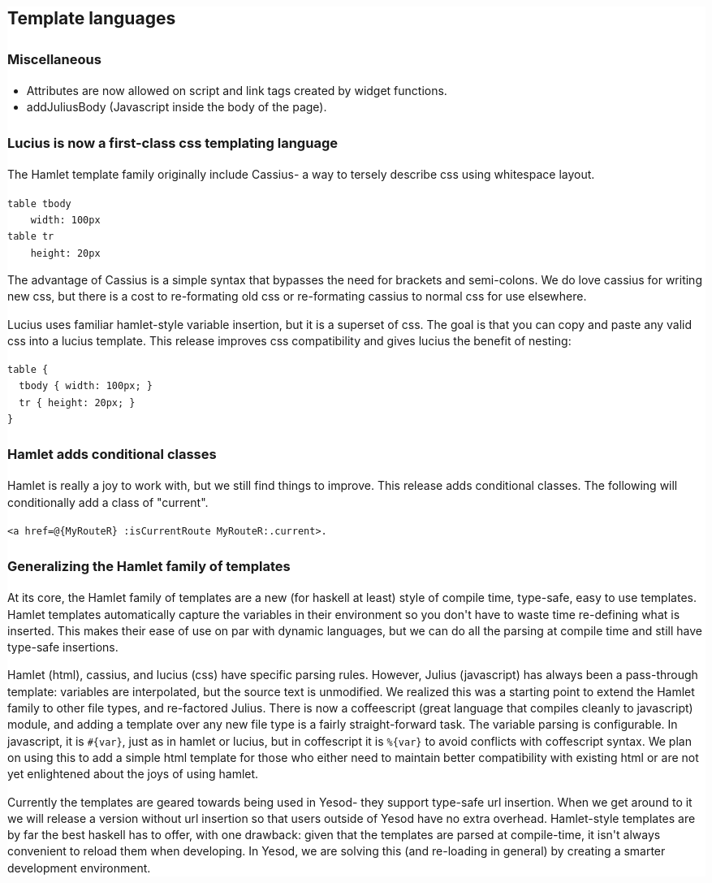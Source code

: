 ## Template languages

### Miscellaneous
* Attributes are now allowed on script and link tags created by widget functions.
* addJuliusBody (Javascript inside the body of the page).

### Lucius is now a first-class css templating language

The Hamlet template family originally include Cassius- a way to tersely describe css using whitespace layout.

    table tbody
        width: 100px
    table tr
        height: 20px

The advantage of Cassius is a simple syntax that bypasses the need for brackets and semi-colons. We do love cassius for writing new css, but there is a cost to re-formating old css or re-formating cassius to normal css for use elsewhere.

Lucius uses familiar hamlet-style variable insertion, but it is a superset of css. The goal is that you can copy and paste any valid css into a lucius template. This release improves css compatibility and gives lucius the benefit of nesting:

    table {
      tbody { width: 100px; }
      tr { height: 20px; }
    }

### Hamlet adds conditional classes
Hamlet is really a joy to work with, but we still find things to improve. This release adds conditional classes. The following will conditionally add a class of "current".

    <a href=@{MyRouteR} :isCurrentRoute MyRouteR:.current>.

### Generalizing the Hamlet family of templates
At its core, the Hamlet family of templates are a new (for haskell at least) style of compile time, type-safe, easy to use templates.
Hamlet templates automatically capture the variables in their environment so you don't have to waste time re-defining what is inserted. This makes their ease of use on par with dynamic languages, but we can do all the parsing at compile time and still have type-safe insertions.

Hamlet (html), cassius, and lucius (css) have specific parsing rules. However, Julius (javascript) has always been a pass-through template: variables are interpolated, but the source text is unmodified. We realized this was a starting point to extend the Hamlet family to other file types, and re-factored Julius. There is now a coffeescript (great language that compiles cleanly to javascript) module, and adding a template over any new file type is a fairly straight-forward task. The variable parsing is configurable. In javascript, it is `#{var}`, just as in hamlet or lucius, but in coffescript it is `%{var}` to avoid conflicts with coffescript syntax. We plan on using this to add a simple html template for those who either need to maintain better compatibility with existing html or are not yet enlightened about the joys of using hamlet.

Currently the templates are geared towards being used in Yesod- they support type-safe url insertion. When we get around to it we will release a version without url insertion so that users outside of Yesod have no extra overhead. Hamlet-style templates are by far the best haskell has to offer, with one drawback: given that the templates are parsed at compile-time, it isn't always convenient to reload them when developing. In Yesod, we are solving this (and re-loading in general) by creating a smarter development environment.

